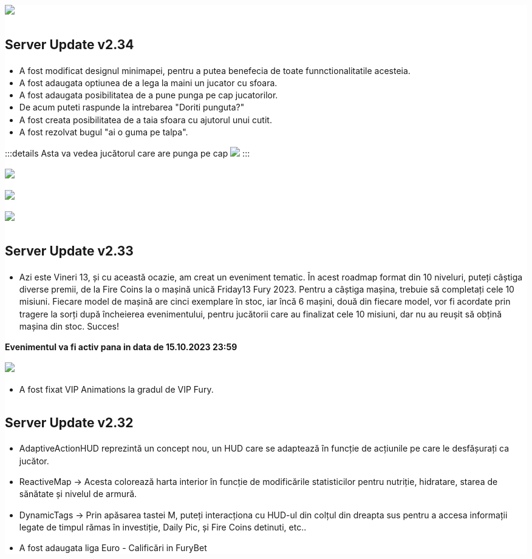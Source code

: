 ![](https://i.imgur.com/XdHqva5.png)

## Server Update v2.34

- A fost modificat designul minimapei, pentru a putea benefecia de toate funnctionalitatile acesteia.
- A fost adaugata optiunea de a lega la maini un jucator cu sfoara.
- A fost adaugata posibilitatea de a pune punga pe cap jucatorilor.
- De acum puteti raspunde la intrebarea "Doriti punguta?"
- A fost creata posibilitatea de a taia sfoara cu ajutorul unui cutit.
- A fost rezolvat bugul "ai o guma pe talpa".

:::details Asta va vedea jucătorul care are punga pe cap
![](https://i.imgur.com/jK2lJs6.png)
:::

![](https://i.imgur.com/cH9QBpm.png)

![](https://i.imgur.com/UNj8GN7.png)

![](https://i.imgur.com/uPj9Bso.png)

## Server Update v2.33

- Azi este Vineri 13, și cu această ocazie, am creat un eveniment tematic. În acest roadmap format din 10 niveluri, puteți câștiga diverse premii, de la Fire Coins la o mașină unică Friday13 Fury 2023. Pentru a câștiga mașina, trebuie să completați cele 10 misiuni. Fiecare model de mașină are cinci exemplare în stoc, iar încă 6 mașini, două din fiecare model, vor fi acordate prin tragere la sorți după încheierea evenimentului, pentru jucătorii care au finalizat cele 10 misiuni, dar nu au reușit să obțină mașina din stoc.
Succes!

**Evenimentul va fi activ pana in data de 15.10.2023 23:59**

![](https://i.imgur.com/a68HKwc.png)

- A fost fixat VIP Animations la gradul de VIP Fury.

## Server Update v2.32

- AdaptiveActionHUD reprezintă un concept nou, un HUD care se adaptează în funcție de acțiunile pe care le desfășurați ca jucător.

- ReactiveMap -> Acesta colorează harta interior în funcție de modificările statisticilor pentru nutriție, hidratare, starea de sănătate și nivelul de armură.

- DynamicTags -> Prin  apăsarea  tastei M, puteți interacționa cu HUD-ul din colțul din dreapta sus pentru a accesa informații legate de timpul rămas în investiție, Daily Pic,  și Fire Coins detinuti, etc..

- A fost adaugata liga Euro - Calificări in FuryBet
